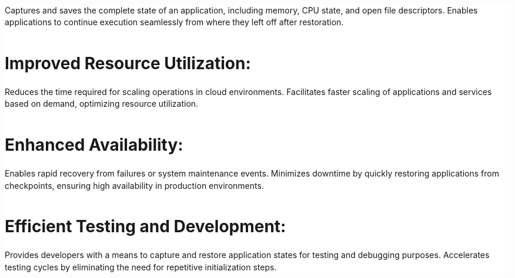 Captures and saves the complete state of an application, including memory, CPU state, and open file descriptors.
Enables applications to continue execution seamlessly from where they left off after restoration.

# Improved Resource Utilization:

Reduces the time required for scaling operations in cloud environments.
Facilitates faster scaling of applications and services based on demand, optimizing resource utilization.

# Enhanced Availability:

Enables rapid recovery from failures or system maintenance events.
Minimizes downtime by quickly restoring applications from checkpoints, ensuring high availability in production environments.

# Efficient Testing and Development:

Provides developers with a means to capture and restore application states for testing and debugging purposes.
Accelerates testing cycles by eliminating the need for repetitive initialization steps.
